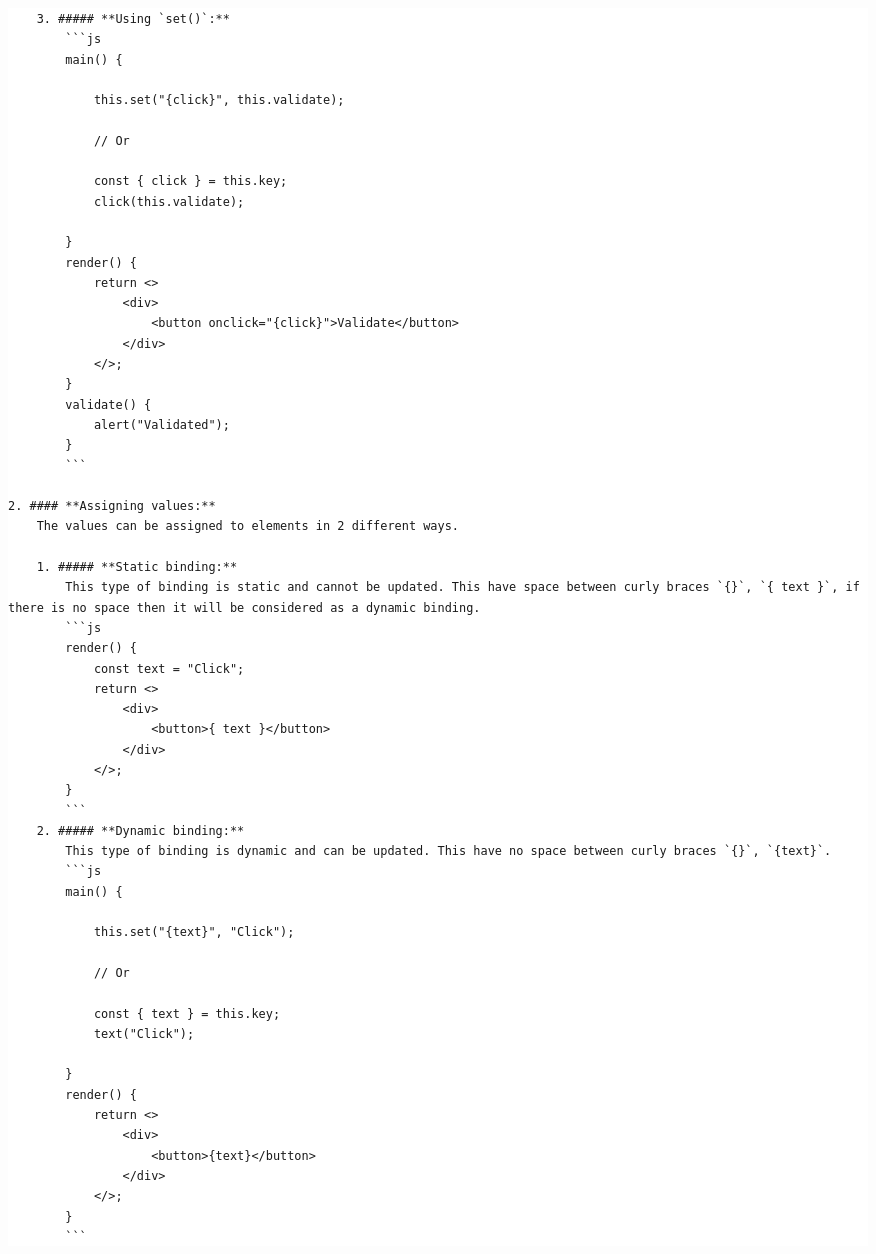         3. ##### **Using `set()`:**
            ```js
            main() {

                this.set("{click}", this.validate);

                // Or

                const { click } = this.key;
                click(this.validate);

            }
            render() {
                return <>
                    <div>
                        <button onclick="{click}">Validate</button>
                    </div>
                </>;
            }
            validate() {
                alert("Validated");
            }
            ```

    2. #### **Assigning values:**
        The values can be assigned to elements in 2 different ways.

        1. ##### **Static binding:**
            This type of binding is static and cannot be updated. This have space between curly braces `{}`, `{ text }`, if there is no space then it will be considered as a dynamic binding.
            ```js
            render() {
                const text = "Click";
                return <>
                    <div>
                        <button>{ text }</button>
                    </div>
                </>;
            }
            ```
        2. ##### **Dynamic binding:**
            This type of binding is dynamic and can be updated. This have no space between curly braces `{}`, `{text}`.
            ```js
            main() {

                this.set("{text}", "Click");

                // Or

                const { text } = this.key;
                text("Click");

            }
            render() {
                return <>
                    <div>
                        <button>{text}</button>
                    </div>
                </>;
            }
            ```
